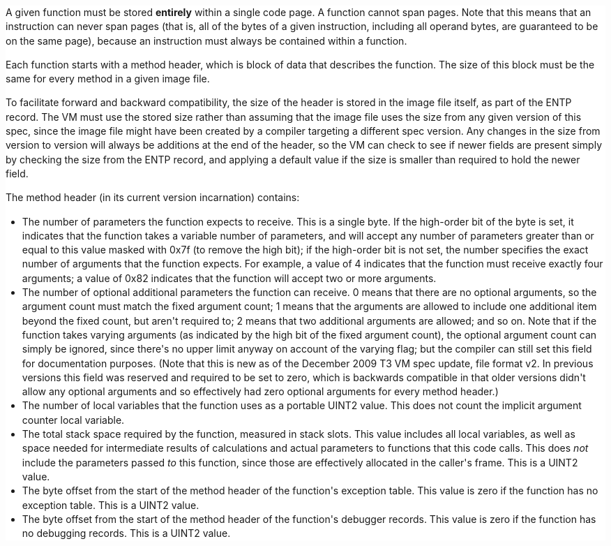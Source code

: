 A given function must be stored **entirely** within a single code page.
A function cannot span pages. Note that this means that an instruction
can never span pages (that is, all of the bytes of a given instruction,
including all operand bytes, are guaranteed to be on the same page),
because an instruction must always be contained within a function.

Each function starts with a method header, which is block of data that
describes the function. The size of this block must be the same for
every method in a given image file.

To facilitate forward and backward compatibility, the size of the header
is stored in the image file itself, as part of the ENTP record. The VM
must use the stored size rather than assuming that the image file uses
the size from any given version of this spec, since the image file might
have been created by a compiler targeting a different spec version. Any
changes in the size from version to version will always be additions at
the end of the header, so the VM can check to see if newer fields are
present simply by checking the size from the ENTP record, and applying a
default value if the size is smaller than required to hold the newer
field.

The method header (in its current version incarnation) contains:

- The number of parameters the function expects to receive. This is a
  single byte. If the high-order bit of the byte is set, it indicates
  that the function takes a variable number of parameters, and will
  accept any number of parameters greater than or equal to this value
  masked with 0x7f (to remove the high bit); if the high-order bit is
  not set, the number specifies the exact number of arguments that the
  function expects. For example, a value of 4 indicates that the
  function must receive exactly four arguments; a value of 0x82
  indicates that the function will accept two or more arguments.
- The number of optional additional parameters the function can receive.
  0 means that there are no optional arguments, so the argument count
  must match the fixed argument count; 1 means that the arguments are
  allowed to include one additional item beyond the fixed count, but
  aren't required to; 2 means that two additional arguments are allowed;
  and so on. Note that if the function takes varying arguments (as
  indicated by the high bit of the fixed argument count), the optional
  argument count can simply be ignored, since there's no upper limit
  anyway on account of the varying flag; but the compiler can still set
  this field for documentation purposes. (Note that this is new as of
  the December 2009 T3 VM spec update, file format v2. In previous
  versions this field was reserved and required to be set to zero, which
  is backwards compatible in that older versions didn't allow any
  optional arguments and so effectively had zero optional arguments for
  every method header.)
- The number of local variables that the function uses as a portable
  UINT2 value. This does not count the implicit argument counter local
  variable.
- The total stack space required by the function, measured in stack
  slots. This value includes all local variables, as well as space
  needed for intermediate results of calculations and actual parameters
  to functions that this code calls. This does *not* include the
  parameters passed *to* this function, since those are effectively
  allocated in the caller's frame. This is a UINT2 value.
- The byte offset from the start of the method header of the function's
  exception table. This value is zero if the function has no exception
  table. This is a UINT2 value.
- The byte offset from the start of the method header of the function's
  debugger records. This value is zero if the function has no debugging
  records. This is a UINT2 value.
